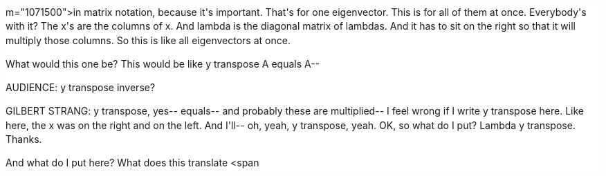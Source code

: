   m="1071500">in</span> <span m="1074200">matrix</span> <span
  m="1074800">notation,</span> <span m="1075910">because</span> <span
  m="1076180">it's</span> <span m="1076540">important.</span> <span
  m="1084390">That's</span> <span m="1084640">for</span> <span
  m="1084850">one</span> <span m="1085300">eigenvector.</span> <span
  m="1086350">This</span> <span m="1086560">is</span> <span
  m="1086710">for</span> <span m="1086950">all</span> <span
  m="1087190">of</span> <span m="1087250">them</span> <span
  m="1087540">at</span> <span m="1087580">once.</span> <span
  m="1089650">Everybody's</span> <span m="1090160">with</span> <span
  m="1090400">it?</span> <span m="1091120">The</span> <span
  m="1091330">x's</span> <span m="1091810">are</span> <span
  m="1091930">the</span> <span m="1092050">columns</span> <span
  m="1092650">of</span> <span m="1092800">x.</span> <span m="1095120">And</span>
  <span m="1096520">lambda</span> <span m="1097020">is</span> <span
  m="1097190">the</span> <span m="1097340">diagonal</span> <span
  m="1097940">matrix</span> <span m="1098510">of</span> <span
  m="1098630">lambdas.</span> <span m="1099620">And</span> <span
  m="1099740">it</span> <span m="1099860">has</span> <span m="1100130">to</span>
  <span m="1100250">sit</span> <span m="1100550">on</span> <span
  m="1100700">the</span> <span m="1100790">right</span> <span
  m="1101180">so</span> <span m="1101450">that</span> <span
  m="1101630">it</span> <span m="1101750">will</span> <span
  m="1101930">multiply</span> <span m="1102470">those</span> <span
  m="1102740">columns.</span> <span m="1104190">So</span> <span
  m="1104270">this</span> <span m="1104510">is</span> <span
  m="1104690">like</span> <span m="1104930">all</span> <span
  m="1105810">eigenvectors</span> <span m="1106370">at</span> <span
  m="1106460">once.</span></p><p><span m="1107120">What</span> <span
  m="1107330">would</span> <span m="1107510">this</span> <span
  m="1107750">one</span> <span m="1107960">be?</span> <span
  m="1109310">This</span> <span m="1109520">would</span> <span
  m="1109700">be</span> <span m="1109880">like</span> <span m="1110150">y</span>
  <span m="1110720">transpose</span> <span m="1112910">A</span> <span
  m="1114260">equals</span> <span m="1117500">A--</span></p><p><span
  m="1119390">AUDIENCE:</span> <span m="1119620">y</span> <span
  m="1119850">transpose</span> <span m="1120310">inverse?</span></p><p><span
  m="1121690">GILBERT STRANG:</span> <span m="1121845">y</span> <span
  m="1122000">transpose,</span> <span m="1122600">yes--</span> <span
  m="1123110">equals--</span> <span m="1124770">and</span> <span
  m="1124970">probably</span> <span m="1125630">these</span> <span
  m="1126200">are</span> <span m="1126320">multiplied--</span> <span
  m="1130460">I</span> <span m="1130580">feel</span> <span
  m="1130910">wrong</span> <span m="1131330">if</span> <span
  m="1131450">I</span> <span m="1131570">write</span> <span m="1131810">y</span>
  <span m="1132080">transpose</span> <span m="1132740">here.</span> <span
  m="1133460">Like</span> <span m="1133700">here,</span> <span
  m="1134830">the</span> <span m="1136280">x</span> <span m="1136640">was</span>
  <span m="1136880">on</span> <span m="1137060">the</span> <span
  m="1137120">right</span> <span m="1137510">and</span> <span
  m="1137630">on</span> <span m="1137750">the</span> <span
  m="1137840">left.</span> <span m="1138260">And</span> <span
  m="1138380">I'll--</span> <span m="1139690">oh,</span> <span
  m="1143060">yeah,</span> <span m="1144870">y</span> <span
  m="1145130">transpose,</span> <span m="1145990">yeah.</span> <span
  m="1146310">OK,</span> <span m="1149180">so</span> <span
  m="1149390">what</span> <span m="1149570">do</span> <span m="1149720">I</span>
  <span m="1149810">put?</span> <span m="1150110">Lambda</span> <span
  m="1151800">y</span> <span m="1152060">transpose.</span> <span
  m="1152430">Thanks.</span></p><p><span m="1156730">And</span> <span
  m="1156960">what</span> <span m="1157110">do</span> <span m="1157230">I</span>
  <span m="1157350">put</span> <span m="1157560">here?</span> <span
  m="1158970">What</span> <span m="1159120">does</span> <span
  m="1159270">this</span> <span m="1159510">translate</span> <span
